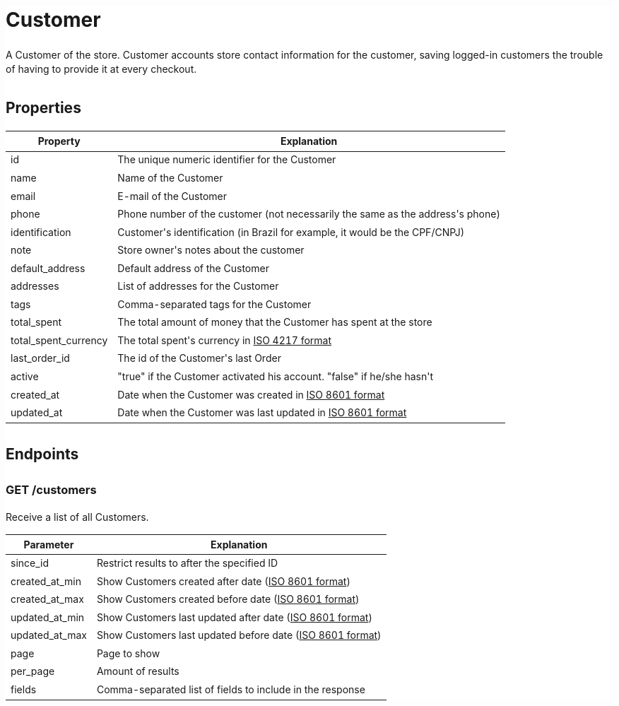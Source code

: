 Customer
========

A Customer of the store. Customer accounts store contact information for the customer, saving logged-in customers the trouble of having to provide it at every checkout.

Properties
----------

| Property             | Explanation                                                                                  |
| -------------------- | -------------------------------------------------------------------------------------------- |
| id                   | The unique numeric identifier for the Customer                                               |
| name                 | Name of the Customer                                                                         |
| email                | E-mail of the Customer                                                                       |
| phone                | Phone number of the customer (not necessarily the same as the address's phone)               |
| identification       | Customer's identification (in Brazil for example, it would be the CPF/CNPJ)                  |
| note                 | Store owner's notes about the customer                                                       |
| default_address      | Default address of the Customer                                                              |
| addresses            | List of addresses for the Customer                                                           |
| tags                 | Comma-separated tags for the Customer                                                        |
| total_spent          | The total amount of money that the Customer has spent at the store                           |
| total_spent_currency | The total spent's currency in [ISO 4217 format](http://en.wikipedia.org/wiki/ISO_4217)       |
| last_order_id        | The id of the Customer's last Order                                                          |
| active               | "true" if the Customer activated his account. "false" if he/she hasn't                       |
| created_at           | Date when the Customer was created in [ISO 8601 format](http://en.wikipedia.org/wiki/ISO_8601)     | 
| updated_at           | Date when the Customer was last updated in [ISO 8601 format](http://en.wikipedia.org/wiki/ISO_8601)|

Endpoints
---------

### GET /customers

Receive a list of all Customers.


| Parameter      | Explanation                                                                                      |
| -------------- | ------------------------------------------------------------------------------------------------ |
| since_id       | Restrict results to after the specified ID                                                       |
| created_at_min | Show Customers created after date ([ISO 8601 format](http://en.wikipedia.org/wiki/ISO_8601))       |
| created_at_max | Show Customers created before date ([ISO 8601 format](http://en.wikipedia.org/wiki/ISO_8601))      |
| updated_at_min | Show Customers last updated after date ([ISO 8601 format](http://en.wikipedia.org/wiki/ISO_8601))  |
| updated_at_max | Show Customers last updated before date ([ISO 8601 format](http://en.wikipedia.org/wiki/ISO_8601)) |
| page           | Page to show                                                                                     |
| per_page       | Amount of results                                                                                |
| fields         | Comma-separated list of fields to include in the response                                        |
